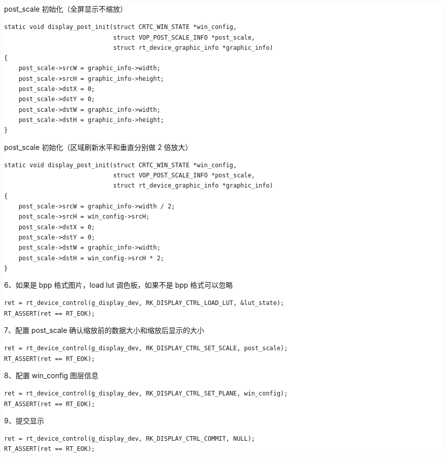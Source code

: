 post_scale 初始化（全屏显示不缩放）

```
static void display_post_init(struct CRTC_WIN_STATE *win_config,
                              struct VOP_POST_SCALE_INFO *post_scale,
                              struct rt_device_graphic_info *graphic_info)
{
    post_scale->srcW = graphic_info->width;
    post_scale->srcH = graphic_info->height;
    post_scale->dstX = 0;
    post_scale->dstY = 0;
    post_scale->dstW = graphic_info->width;
    post_scale->dstH = graphic_info->height;
}
```

post_scale 初始化（区域刷新水平和垂直分别做 2 倍放大）

```
static void display_post_init(struct CRTC_WIN_STATE *win_config,
                              struct VOP_POST_SCALE_INFO *post_scale,
                              struct rt_device_graphic_info *graphic_info)
{
    post_scale->srcW = graphic_info->width / 2;
    post_scale->srcH = win_config->srcH;
    post_scale->dstX = 0;
    post_scale->dstY = 0;
    post_scale->dstW = graphic_info->width;
    post_scale->dstH = win_config->srcH * 2;
}
```

6、如果是 bpp 格式图片，load lut 调色板，如果不是 bpp 格式可以忽略

```
ret = rt_device_control(g_display_dev, RK_DISPLAY_CTRL_LOAD_LUT, &lut_state);
RT_ASSERT(ret == RT_EOK);
```

7、配置 post_scale 确认缩放前的数据大小和缩放后显示的大小

```
ret = rt_device_control(g_display_dev, RK_DISPLAY_CTRL_SET_SCALE, post_scale);
RT_ASSERT(ret == RT_EOK);
```

8、配置 win_config 图层信息

```
ret = rt_device_control(g_display_dev, RK_DISPLAY_CTRL_SET_PLANE, win_config);
RT_ASSERT(ret == RT_EOK);
```

9、提交显示

```
ret = rt_device_control(g_display_dev, RK_DISPLAY_CTRL_COMMIT, NULL);
RT_ASSERT(ret == RT_EOK);
```
